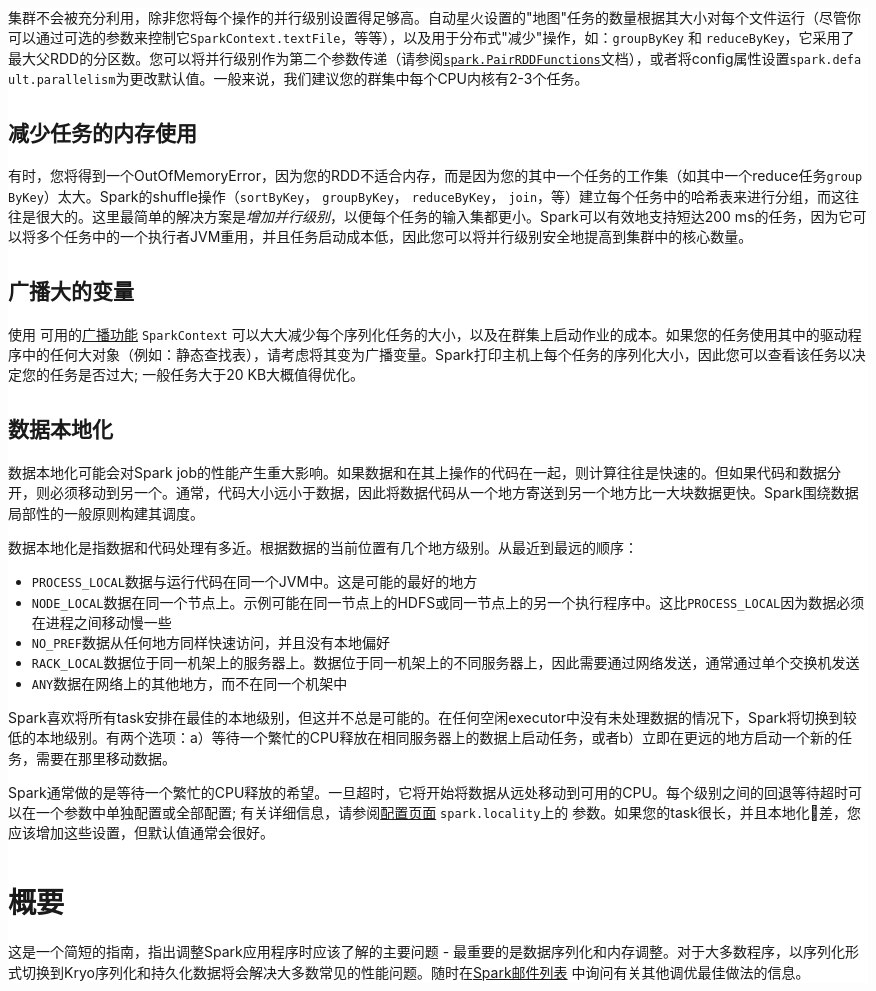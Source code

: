 集群不会被充分利用，除非您将每个操作的并行级别设置得足够高。自动星火设置的"地图"任务的数量根据其大小对每个文件运行（尽管你可以通过可选的参数来控制它`SparkContext.textFile`，等等），以及用于分布式"减少"操作，如：`groupByKey` 和 `reduceByKey`，它采用了最大父RDD的分区数。您可以将并行级别作为第二个参数传递（请参阅[`spark.PairRDDFunctions`](api/scala/index.html#org.apache.spark.rdd.PairRDDFunctions)文档），或者将config属性设置`spark.default.parallelism`为更改默认值。一般来说，我们建议您的群集中每个CPU内核有2-3个任务。

## 减少任务的内存使用

有时，您将得到一个OutOfMemoryError，因为您的RDD不适合内存，而是因为您的其中一个任务的工作集（如其中一个reduce任务`groupByKey`）太大。Spark的shuffle操作（`sortByKey`， `groupByKey`， `reduceByKey`， `join`，等）建立每个任务中的哈希表来进行分组，而这往往是很大的。这里最简单的解决方案是*增加并行级别*，以便每个任务的输入集都更小。Spark可以有效地支持短达200 ms的任务，因为它可以将多个任务中的一个执行者JVM重用，并且任务启动成本低，因此您可以将并行级别安全地提高到集群中的核心数量。

## 广播大的变量

使用 可用的[广播功能](programming-guide.html#broadcast-variables) `SparkContext` 可以大大减少每个序列化任务的大小，以及在群集上启动作业的成本。如果您的任务使用其中的驱动程序中的任何大对象（例如：静态查找表），请考虑将其变为广播变量。Spark打印主机上每个任务的序列化大小，因此您可以查看该任务以决定您的任务是否过大; 一般任务大于20 KB大概值得优化。

## 数据本地化

数据本地化可能会对Spark job的性能产生重大影响。如果数据和在其上操作的代码在一起，则计算往往是快速的。但如果代码和数据分开，则必须移动到另一个。通常，代码大小远小于数据，因此将数据代码从一个地方寄送到另一个地方比一大块数据更快。Spark围绕数据局部性的一般原则构建其调度。

数据本地化是指数据和代码处理有多近。根据数据的当前位置有几个地方级别。从最近到最远的顺序：

- `PROCESS_LOCAL`数据与运行代码在同一个JVM中。这是可能的最好的地方
- `NODE_LOCAL`数据在同一个节点上。示例可能在同一节点上的HDFS或同一节点上的另一个执行程序中。这比`PROCESS_LOCAL`因为数据必须在进程之间移动慢一些
- `NO_PREF`数据从任何地方同样快速访问，并且没有本地偏好
- `RACK_LOCAL`数据位于同一机架上的服务器上。数据位于同一机架上的不同服务器上，因此需要通过网络发送，通常通过单个交换机发送
- `ANY`数据在网络上的其他地方，而不在同一个机架中

Spark喜欢将所有task安排在最佳的本地级别，但这并不总是可能的。在任何空闲executor中没有未处理数据的情况下，Spark将切换到较低的本地级别。有两个选项：a）等待一个繁忙的CPU释放在相同服务器上的数据上启动任务，或者b）立即在更远的地方启动一个新的任务，需要在那里移动数据。

Spark通常做的是等待一个繁忙的CPU释放的希望。一旦超时，它将开始将数据从远处移动到可用的CPU。每个级别之间的回退等待超时可以在一个参数中单独配置或全部配置; 有关详细信息，请参阅[配置页面](configuration.html#scheduling) `spark.locality`上的 参数。如果您的task很长，并且本地化差，您应该增加这些设置，但默认值通常会很好。

# 概要
这是一个简短的指南，指出调整Spark应用程序时应该了解的主要问题 - 最重要的是数据序列化和内存调整。对于大多数程序，以序列化形式切换到Kryo序列化和持久化数据将会解决大多数常见的性能问题。随时在[Spark邮件列表](https://spark.apache.org/community.html) 中询问有关其他调优最佳做法的信息。
